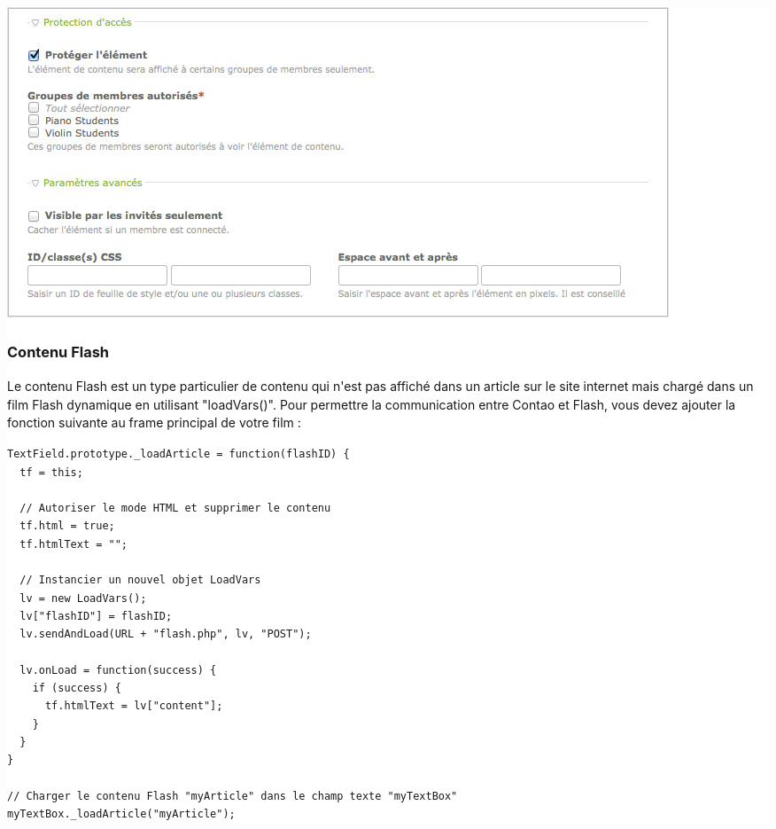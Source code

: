 ![](images/element-protege.jpg?raw=true)


### Contenu Flash

Le contenu Flash est un type particulier de contenu qui n'est pas affiché dans 
un article sur le site internet mais chargé dans un film Flash dynamique en 
utilisant "loadVars()". Pour permettre la communication entre Contao et Flash, 
vous devez ajouter la fonction suivante au frame principal de votre film :


``` {.as}
TextField.prototype._loadArticle = function(flashID) {
  tf = this;

  // Autoriser le mode HTML et supprimer le contenu
  tf.html = true;
  tf.htmlText = "";

  // Instancier un nouvel objet LoadVars
  lv = new LoadVars();
  lv["flashID"] = flashID;
  lv.sendAndLoad(URL + "flash.php", lv, "POST");

  lv.onLoad = function(success) {
    if (success) {
      tf.htmlText = lv["content"];
    }
  }
}

// Charger le contenu Flash "myArticle" dans le champ texte "myTextBox"
myTextBox._loadArticle("myArticle");
```


[1]: https://contao.org/en/extension-list.html
[2]: http://fr.wikipedia.org/wiki/Opt_in
[3]: 04-Managing-content.md#balises-dinsertion
[7]: http://fr.wikipedia.org/wiki/Bbcode
[8]: 03-Managing-pages.md#composants-dun-th%C3%A8me
[9]: http://daringfireball.net/projects/markdown/syntax
[10]: https://michelf.ca/projets/php-markdown/extra/